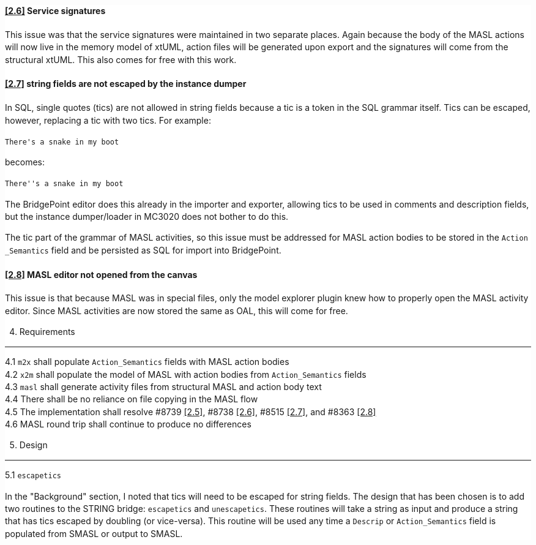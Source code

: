 #### [[2.6]](#2.6) Service signatures

This issue was that the service signatures were maintained in two separate
places. Again because the body of the MASL actions will now live in the memory
model of xtUML, action files will be generated upon export and the signatures
will come from the structural xtUML. This also comes for free with this work.

#### [[2.7]](#2.7) string fields are not escaped by the instance dumper

In SQL, single quotes (tics) are not allowed in string fields because a tic is a
token in the SQL grammar itself. Tics can be escaped, however, replacing a tic
with two tics. For example:
```
There's a snake in my boot
```
becomes:
```
There''s a snake in my boot
```
The BridgePoint editor does this already in the importer and exporter, allowing
tics to be used in comments and description fields, but the instance
dumper/loader in MC3020 does not bother to do this.

The tic part of the grammar of MASL activities, so this issue must be addressed
for MASL action bodies to be stored in the `Action_Semantics` field and be
persisted as SQL for import into BridgePoint.

#### [[2.8]](#2.8) MASL editor not opened from the canvas

This issue is that because MASL was in special files, only the model explorer
plugin knew how to properly open the MASL activity editor. Since MASL activities
are now stored the same as OAL, this will come for free.

4. Requirements
---------------
4.1 `m2x` shall populate `Action_Semantics` fields with MASL action bodies  
4.2 `x2m` shall populate the model of MASL with action bodies from
`Action_Semantics` fields  
4.3 `masl` shall generate activity files from structural MASL and action body
text  
4.4 There shall be no reliance on file copying in the MASL flow  
4.5 The implementation shall resolve #8739 [[2.5]](#2.5), #8738 [[2.6]](#2.6), #8515 [[2.7]](#2.7), and #8363 [[2.8]](#2.8)  
4.6 MASL round trip shall continue to produce no differences  

5. Design
---------

5.1 `escapetics`

In the "Background" section, I noted that tics will need to be escaped for
string fields. The design that has been chosen is to add two routines to the
STRING bridge: `escapetics` and `unescapetics`. These routines will take a
string as input and produce a string that has tics escaped by doubling (or
vice-versa). This routine will be used any time a `Descrip` or
`Action_Semantics` field is populated from SMASL or output to SMASL. 
